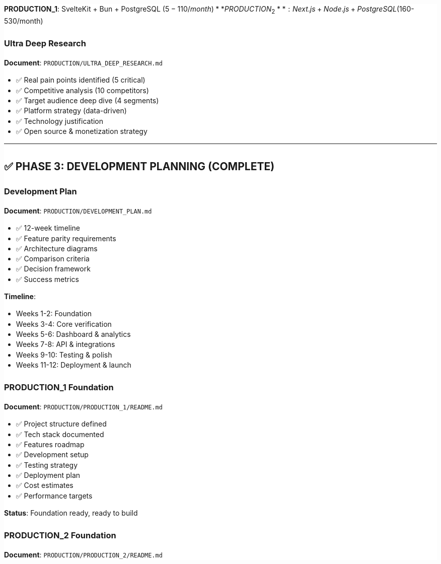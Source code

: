 **PRODUCTION_1**: SvelteKit + Bun + PostgreSQL ($5-110/month)  
**PRODUCTION_2**: Next.js + Node.js + PostgreSQL ($160-530/month)

### Ultra Deep Research
**Document**: `PRODUCTION/ULTRA_DEEP_RESEARCH.md`

- ✅ Real pain points identified (5 critical)
- ✅ Competitive analysis (10 competitors)
- ✅ Target audience deep dive (4 segments)
- ✅ Platform strategy (data-driven)
- ✅ Technology justification
- ✅ Open source & monetization strategy

---

## ✅ PHASE 3: DEVELOPMENT PLANNING (COMPLETE)

### Development Plan
**Document**: `PRODUCTION/DEVELOPMENT_PLAN.md`

- ✅ 12-week timeline
- ✅ Feature parity requirements
- ✅ Architecture diagrams
- ✅ Comparison criteria
- ✅ Decision framework
- ✅ Success metrics

**Timeline**:
- Weeks 1-2: Foundation
- Weeks 3-4: Core verification
- Weeks 5-6: Dashboard & analytics
- Weeks 7-8: API & integrations
- Weeks 9-10: Testing & polish
- Weeks 11-12: Deployment & launch

### PRODUCTION_1 Foundation
**Document**: `PRODUCTION/PRODUCTION_1/README.md`

- ✅ Project structure defined
- ✅ Tech stack documented
- ✅ Features roadmap
- ✅ Development setup
- ✅ Testing strategy
- ✅ Deployment plan
- ✅ Cost estimates
- ✅ Performance targets

**Status**: Foundation ready, ready to build

### PRODUCTION_2 Foundation
**Document**: `PRODUCTION/PRODUCTION_2/README.md`
